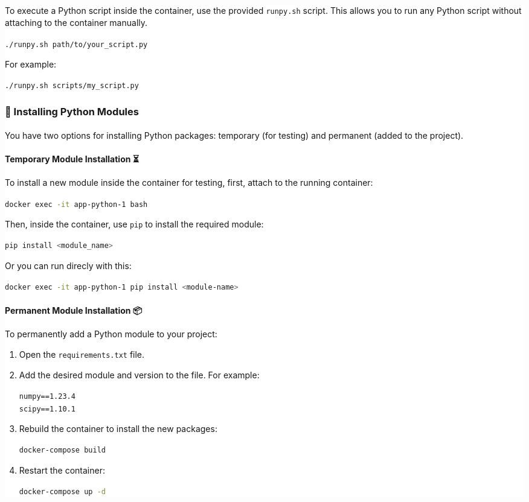 To execute a Python script inside the container, use the provided `runpy.sh` script. This allows you to run any Python script without attaching to the container manually.

```bash
./runpy.sh path/to/your_script.py
```

For example:

```bash
./runpy.sh scripts/my_script.py
```

### 🧪 Installing Python Modules

You have two options for installing Python packages: temporary (for testing) and permanent (added to the project).

#### Temporary Module Installation ⏳

To install a new module inside the container for testing, first, attach to the running container:

```bash
docker exec -it app-python-1 bash
```

Then, inside the container, use `pip` to install the required module:

```bash
pip install <module_name>
```

Or you can run direcly with this:

```bash
docker exec -it app-python-1 pip install <module-name>
```

#### Permanent Module Installation 📦

To permanently add a Python module to your project:

1. Open the `requirements.txt` file.
2. Add the desired module and version to the file. For example:

   ```text
   numpy==1.23.4
   scipy==1.10.1
   ```

3. Rebuild the container to install the new packages:

   ```bash
   docker-compose build
   ```

4. Restart the container:

   ```bash
   docker-compose up -d
   ```
